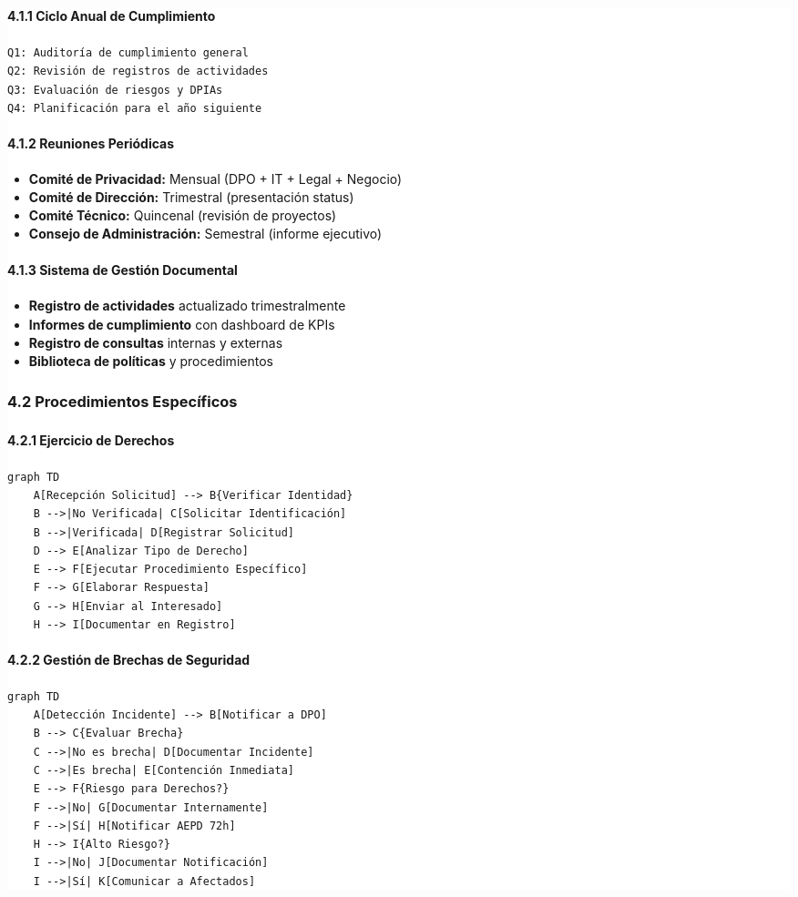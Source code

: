 #### 4.1.1 Ciclo Anual de Cumplimiento

```
Q1: Auditoría de cumplimiento general
Q2: Revisión de registros de actividades
Q3: Evaluación de riesgos y DPIAs
Q4: Planificación para el año siguiente
```

#### 4.1.2 Reuniones Periódicas

- **Comité de Privacidad:** Mensual (DPO + IT + Legal + Negocio)
- **Comité de Dirección:** Trimestral (presentación status)
- **Comité Técnico:** Quincenal (revisión de proyectos)
- **Consejo de Administración:** Semestral (informe ejecutivo)

#### 4.1.3 Sistema de Gestión Documental

- **Registro de actividades** actualizado trimestralmente
- **Informes de cumplimiento** con dashboard de KPIs
- **Registro de consultas** internas y externas
- **Biblioteca de políticas** y procedimientos

### 4.2 Procedimientos Específicos

#### 4.2.1 Ejercicio de Derechos

```mermaid
graph TD
    A[Recepción Solicitud] --> B{Verificar Identidad}
    B -->|No Verificada| C[Solicitar Identificación]
    B -->|Verificada| D[Registrar Solicitud]
    D --> E[Analizar Tipo de Derecho]
    E --> F[Ejecutar Procedimiento Específico]
    F --> G[Elaborar Respuesta]
    G --> H[Enviar al Interesado]
    H --> I[Documentar en Registro]
```

#### 4.2.2 Gestión de Brechas de Seguridad

```mermaid
graph TD
    A[Detección Incidente] --> B[Notificar a DPO]
    B --> C{Evaluar Brecha}
    C -->|No es brecha| D[Documentar Incidente]
    C -->|Es brecha| E[Contención Inmediata]
    E --> F{Riesgo para Derechos?}
    F -->|No| G[Documentar Internamente]
    F -->|Sí| H[Notificar AEPD 72h]
    H --> I{Alto Riesgo?}
    I -->|No| J[Documentar Notificación]
    I -->|Sí| K[Comunicar a Afectados]
```
